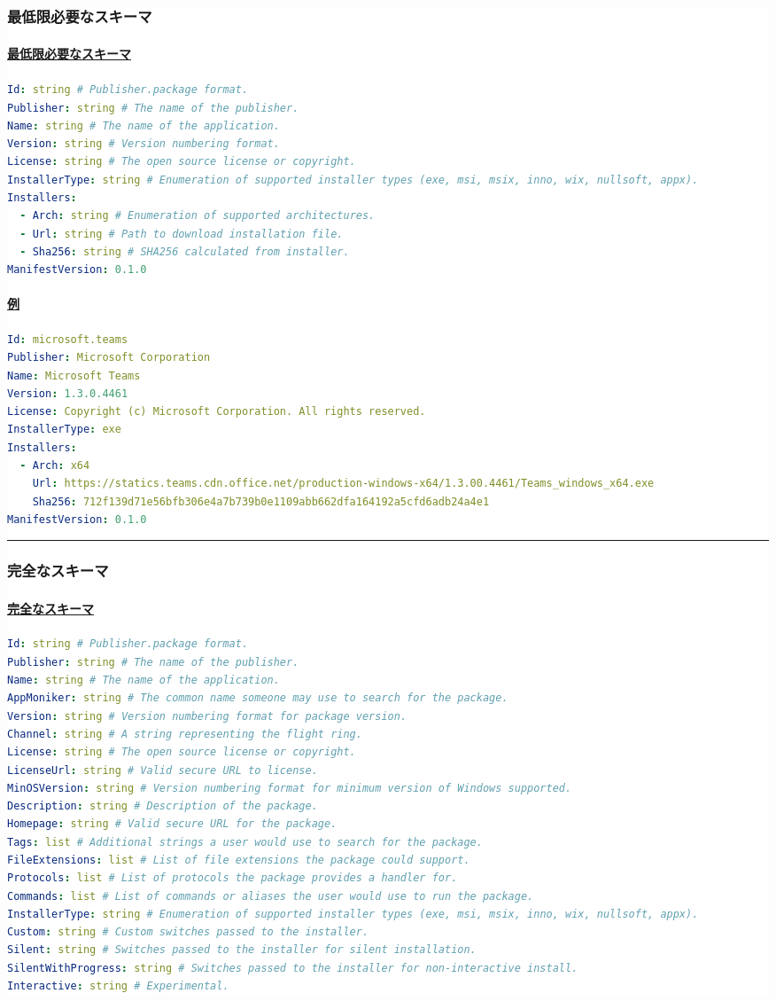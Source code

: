### <a name="minimal-required-schema"></a>最低限必要なスキーマ

#### <a name="minimal-required-schema"></a>[最低限必要なスキーマ](#tab/minschema/)

```yaml
Id: string # Publisher.package format.
Publisher: string # The name of the publisher.
Name: string # The name of the application.
Version: string # Version numbering format.
License: string # The open source license or copyright.
InstallerType: string # Enumeration of supported installer types (exe, msi, msix, inno, wix, nullsoft, appx).
Installers:
  - Arch: string # Enumeration of supported architectures.
  - Url: string # Path to download installation file.
  - Sha256: string # SHA256 calculated from installer.
ManifestVersion: 0.1.0
```

#### <a name="example"></a>[例](#tab/minexample/)

```yaml
Id: microsoft.teams
Publisher: Microsoft Corporation
Name: Microsoft Teams
Version: 1.3.0.4461
License: Copyright (c) Microsoft Corporation. All rights reserved.
InstallerType: exe
Installers:
  - Arch: x64
    Url: https://statics.teams.cdn.office.net/production-windows-x64/1.3.00.4461/Teams_windows_x64.exe
    Sha256: 712f139d71e56bfb306e4a7b739b0e1109abb662dfa164192a5cfd6adb24a4e1
ManifestVersion: 0.1.0
```

* * *

### <a name="complete-schema"></a>完全なスキーマ

#### <a name="complete-schema"></a>[完全なスキーマ](#tab/compschema/)

```yaml
Id: string # Publisher.package format.
Publisher: string # The name of the publisher.
Name: string # The name of the application.
AppMoniker: string # The common name someone may use to search for the package.
Version: string # Version numbering format for package version.
Channel: string # A string representing the flight ring.
License: string # The open source license or copyright.
LicenseUrl: string # Valid secure URL to license.
MinOSVersion: string # Version numbering format for minimum version of Windows supported.
Description: string # Description of the package.
Homepage: string # Valid secure URL for the package.
Tags: list # Additional strings a user would use to search for the package.
FileExtensions: list # List of file extensions the package could support.
Protocols: list # List of protocols the package provides a handler for.
Commands: list # List of commands or aliases the user would use to run the package.
InstallerType: string # Enumeration of supported installer types (exe, msi, msix, inno, wix, nullsoft, appx).
Custom: string # Custom switches passed to the installer.
Silent: string # Switches passed to the installer for silent installation.
SilentWithProgress: string # Switches passed to the installer for non-interactive install.
Interactive: string # Experimental.
```